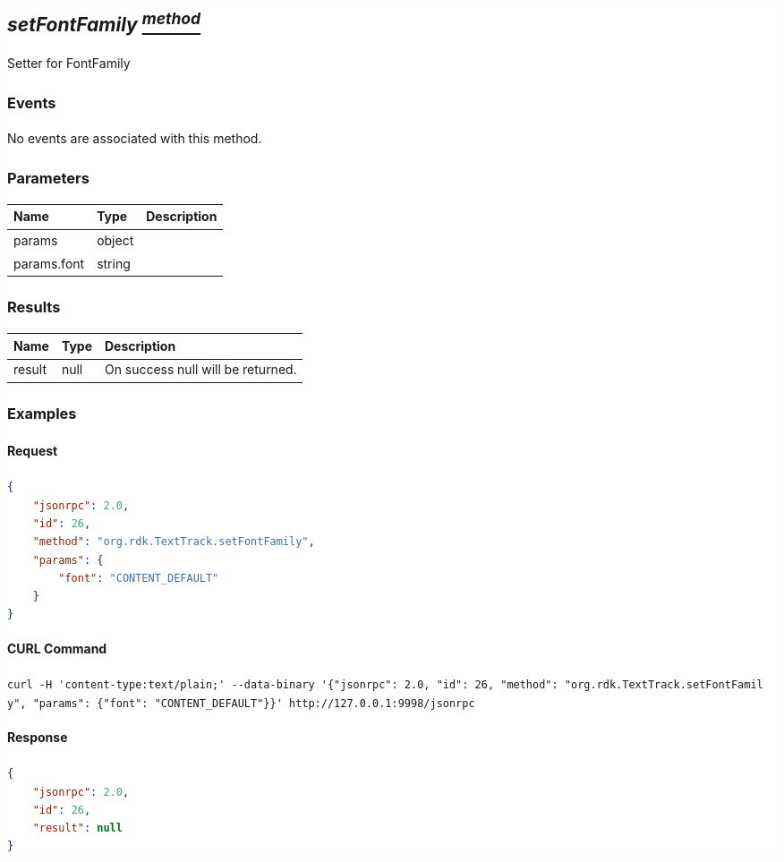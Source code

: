 <a id="method.setFontFamily"></a>
## *setFontFamily [<sup>method</sup>](#head.Methods)*

Setter for FontFamily

### Events
No events are associated with this method.
### Parameters
| Name | Type | Description |
| :-------- | :-------- | :-------- |
| params | object |  |
| params.font | string |  |
### Results
| Name | Type | Description |
| :-------- | :-------- | :-------- |
| result | null | On success null will be returned. |

### Examples


#### Request

```json
{
    "jsonrpc": 2.0,
    "id": 26,
    "method": "org.rdk.TextTrack.setFontFamily",
    "params": {
        "font": "CONTENT_DEFAULT"
    }
}
```


#### CURL Command

```curl
curl -H 'content-type:text/plain;' --data-binary '{"jsonrpc": 2.0, "id": 26, "method": "org.rdk.TextTrack.setFontFamily", "params": {"font": "CONTENT_DEFAULT"}}' http://127.0.0.1:9998/jsonrpc
```


#### Response

```json
{
    "jsonrpc": 2.0,
    "id": 26,
    "result": null
}
```
